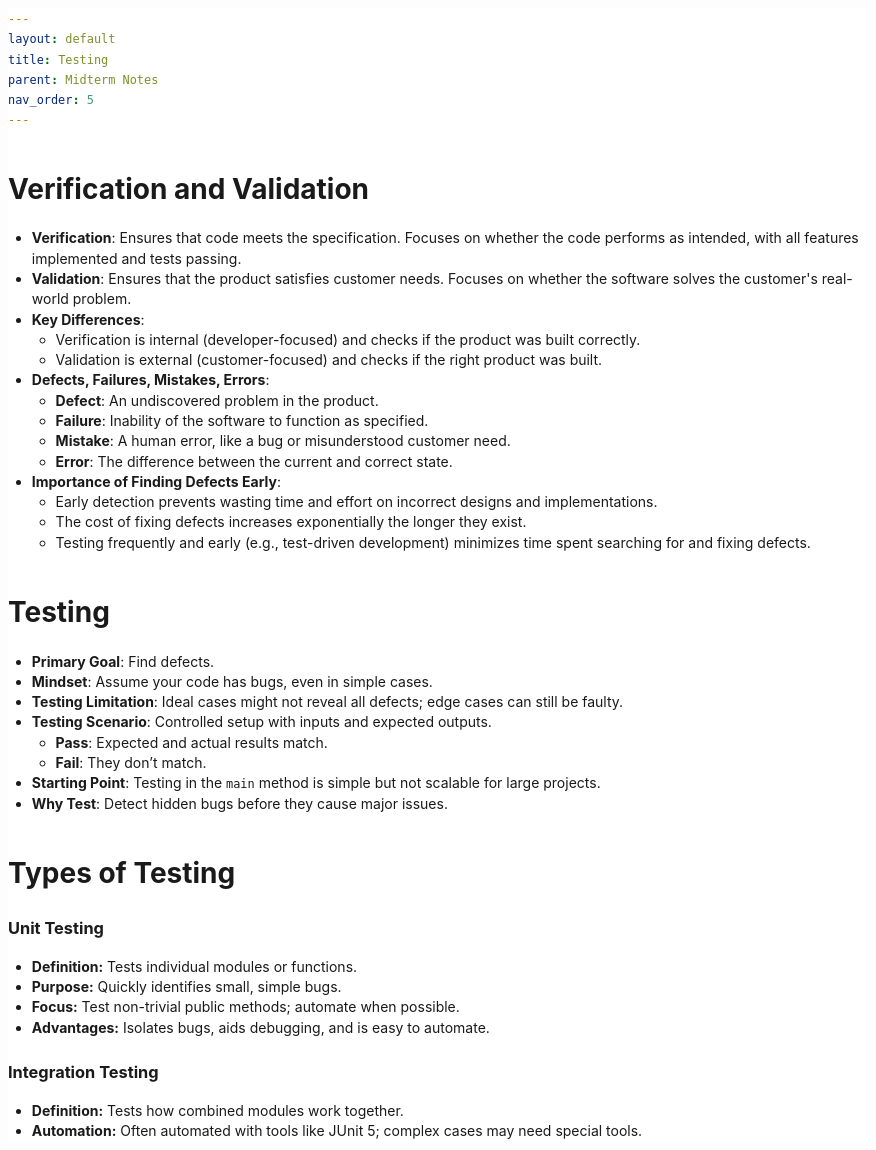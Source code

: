 ```yaml
---
layout: default
title: Testing
parent: Midterm Notes
nav_order: 5
---
```

# Verification and Validation
- **Verification**: Ensures that code meets the specification. Focuses on whether the code performs as intended, with all features implemented and tests passing.
- **Validation**: Ensures that the product satisfies customer needs. Focuses on whether the software solves the customer's real-world problem.
- **Key Differences**:
    - Verification is internal (developer-focused) and checks if the product was built correctly.
    - Validation is external (customer-focused) and checks if the right product was built.
- **Defects, Failures, Mistakes, Errors**:
    - **Defect**: An undiscovered problem in the product.
    - **Failure**: Inability of the software to function as specified.
    - **Mistake**: A human error, like a bug or misunderstood customer need.
    - **Error**: The difference between the current and correct state.
- **Importance of Finding Defects Early**:
    - Early detection prevents wasting time and effort on incorrect designs and implementations.
    - The cost of fixing defects increases exponentially the longer they exist.
    - Testing frequently and early (e.g., test-driven development) minimizes time spent searching for and fixing defects.

# Testing
- **Primary Goal**: Find defects.
- **Mindset**: Assume your code has bugs, even in simple cases.
- **Testing Limitation**: Ideal cases might not reveal all defects; edge cases can still be faulty.
- **Testing Scenario**: Controlled setup with inputs and expected outputs.
    - **Pass**: Expected and actual results match.
    - **Fail**: They don’t match.
- **Starting Point**: Testing in the `main` method is simple but not scalable for large projects.
- **Why Test**: Detect hidden bugs before they cause major issues.

# Types of Testing

### Unit Testing
- **Definition:** Tests individual modules or functions.
- **Purpose:** Quickly identifies small, simple bugs.
- **Focus:** Test non-trivial public methods; automate when possible.
- **Advantages:** Isolates bugs, aids debugging, and is easy to automate.

### Integration Testing
- **Definition:** Tests how combined modules work together.
- **Automation:** Often automated with tools like JUnit 5; complex cases may need special tools.
